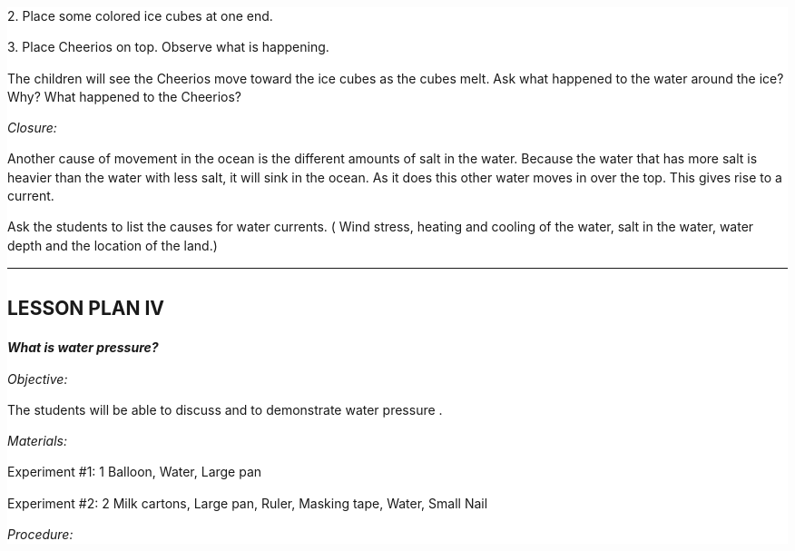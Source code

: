  <p>
  2. Place some colored ice cubes at one end.
 </p>
 <p>
  3. Place Cheerios on top. Observe what is happening.
 </p>
 <p>
  The children will see the Cheerios move toward the ice cubes as the cubes melt. Ask what happened to the water around the ice? Why? What happened to the Cheerios?
 </p>
<p>
  <i>
   Closure:
  </i>
 </p>
 <p>
  Another cause of movement in the ocean is the different amounts of salt in the water. Because the water that has more salt is heavier than the water with less salt, it will sink in the ocean. As it does this other water moves in over the top. This gives rise to a current.
 </p>
 <p>
  Ask the students to list the causes for water currents. ( Wind stress, heating and cooling of the water, salt in the water, water depth and the location of the land.)
 </p>
<hr/>
 <h2>
  LESSON PLAN IV
 </h2>
 <p>
  <b>
   <i>
    What is water pressure?
   </i>
  </b>
  <br/>
 </p>
 <p>
  <i>
   Objective:
  </i>
 </p>
 <p>
  The students will be able to discuss and to demonstrate water pressure .
 </p>
<p>
  <i>
   Materials:
  </i>
 </p>
 <p>
  Experiment #1: 1 Balloon, Water, Large pan
 </p>
 <p>
  Experiment #2: 2 Milk cartons, Large pan, Ruler, Masking tape, Water, Small Nail
 </p>
<p>
  <i>
   Procedure:
  </i>
 </p>
 <p>